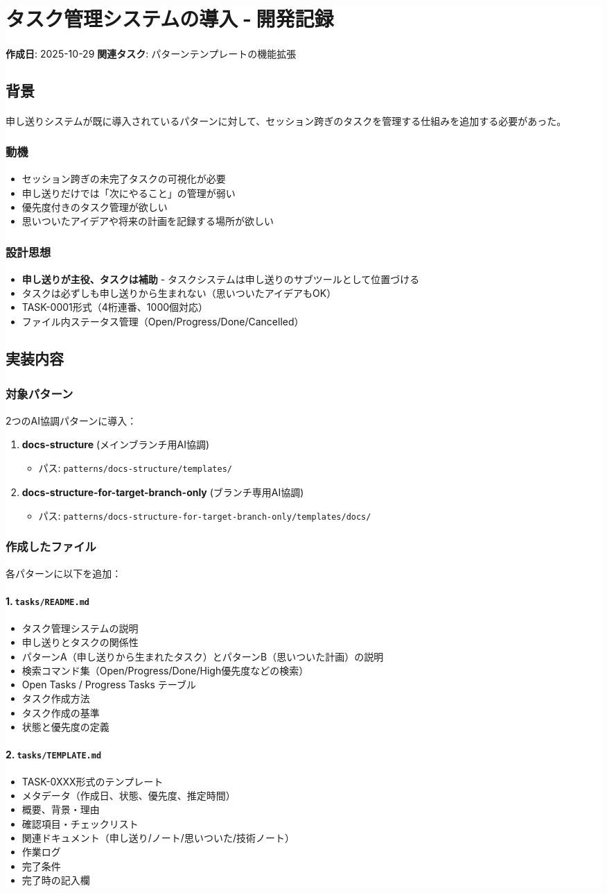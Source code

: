 # タスク管理システムの導入 - 開発記録

**作成日**: 2025-10-29
**関連タスク**: パターンテンプレートの機能拡張

## 背景

申し送りシステムが既に導入されているパターンに対して、セッション跨ぎのタスクを管理する仕組みを追加する必要があった。

### 動機

- セッション跨ぎの未完了タスクの可視化が必要
- 申し送りだけでは「次にやること」の管理が弱い
- 優先度付きのタスク管理が欲しい
- 思いついたアイデアや将来の計画を記録する場所が欲しい

### 設計思想

- **申し送りが主役、タスクは補助** - タスクシステムは申し送りのサブツールとして位置づける
- タスクは必ずしも申し送りから生まれない（思いついたアイデアもOK）
- TASK-0001形式（4桁連番、1000個対応）
- ファイル内ステータス管理（Open/Progress/Done/Cancelled）

## 実装内容

### 対象パターン

2つのAI協調パターンに導入：

1. **docs-structure** (メインブランチ用AI協調)
   - パス: `patterns/docs-structure/templates/`

2. **docs-structure-for-target-branch-only** (ブランチ専用AI協調)
   - パス: `patterns/docs-structure-for-target-branch-only/templates/docs/`

### 作成したファイル

各パターンに以下を追加：

#### 1. `tasks/README.md`
- タスク管理システムの説明
- 申し送りとタスクの関係性
- パターンA（申し送りから生まれたタスク）とパターンB（思いついた計画）の説明
- 検索コマンド集（Open/Progress/Done/High優先度などの検索）
- Open Tasks / Progress Tasks テーブル
- タスク作成方法
- タスク作成の基準
- 状態と優先度の定義

#### 2. `tasks/TEMPLATE.md`
- TASK-0XXX形式のテンプレート
- メタデータ（作成日、状態、優先度、推定時間）
- 概要、背景・理由
- 確認項目・チェックリスト
- 関連ドキュメント（申し送り/ノート/思いついた/技術ノート）
- 作業ログ
- 完了条件
- 完了時の記入欄
